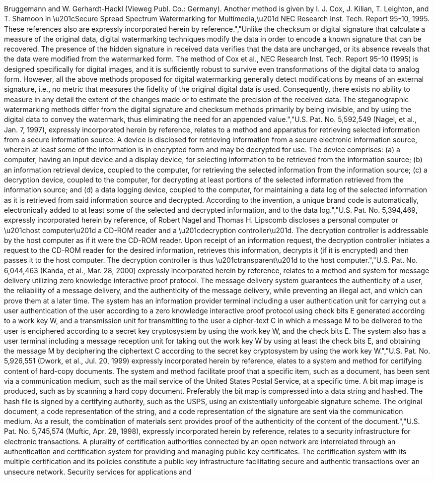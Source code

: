 Bruggemann and W. Gerhardt-Hackl (Vieweg Publ. Co.: Germany). Another method is given by I. J. Cox, J. Kilian, T. Leighton, and T. Shamoon in \u201cSecure Spread Spectrum Watermarking for Multimedia,\u201d NEC Research Inst. Tech. Report 95-10, 1995. These references also are expressly incorporated herein by reference.","Unlike the checksum or digital signature that calculate a measure of the original data, digital watermarking techniques modify the data in order to encode a known signature that can be recovered. The presence of the hidden signature in received data verifies that the data are unchanged, or its absence reveals that the data were modified from the watermarked form. The method of Cox et al., NEC Research Inst. Tech. Report 95-10 (1995) is designed specifically for digital images, and it is sufficiently robust to survive even transformations of the digital data to analog form. However, all the above methods proposed for digital watermarking generally detect modifications by means of an external signature, i.e., no metric that measures the fidelity of the original digital data is used. Consequently, there exists no ability to measure in any detail the extent of the changes made or to estimate the precision of the received data. The steganographic watermarking methods differ from the digital signature and checksum methods primarily by being invisible, and by using the digital data to convey the watermark, thus eliminating the need for an appended value.","U.S. Pat. No. 5,592,549 (Nagel, et al., Jan. 7, 1997), expressly incorporated herein by reference, relates to a method and apparatus for retrieving selected information from a secure information source. A device is disclosed for retrieving information from a secure electronic information source, wherein at least some of the information is in encrypted form and may be decrypted for use. The device comprises: (a) a computer, having an input device and a display device, for selecting information to be retrieved from the information source; (b) an information retrieval device, coupled to the computer, for retrieving the selected information from the information source; (c) a decryption device, coupled to the computer, for decrypting at least portions of the selected information retrieved from the information source; and (d) a data logging device, coupled to the computer, for maintaining a data log of the selected information as it is retrieved from said information source and decrypted. According to the invention, a unique brand code is automatically, electronically added to at least some of the selected and decrypted information, and to the data log.","U.S. Pat. No. 5,394,469, expressly incorporated herein by reference, of Robert Nagel and Thomas H. Lipscomb discloses a personal computer or \u201chost computer\u201d a CD-ROM reader and a \u201cdecryption controller\u201d. The decryption controller is addressable by the host computer as if it were the CD-ROM reader. Upon receipt of an information request, the decryption controller initiates a request to the CD-ROM reader for the desired information, retrieves this information, decrypts it (if it is encrypted) and then passes it to the host computer. The decryption controller is thus \u201ctransparent\u201d to the host computer.","U.S. Pat. No. 6,044,463 (Kanda, et al., Mar. 28, 2000) expressly incorporated herein by reference, relates to a method and system for message delivery utilizing zero knowledge interactive proof protocol. The message delivery system guarantees the authenticity of a user, the reliability of a message delivery, and the authenticity of the message delivery, while preventing an illegal act, and which can prove them at a later time. The system has an information provider terminal including a user authentication unit for carrying out a user authentication of the user according to a zero knowledge interactive proof protocol using check bits E generated according to a work key W, and a transmission unit for transmitting to the user a cipher-text C in which a message M to be delivered to the user is enciphered according to a secret key cryptosystem by using the work key W, and the check bits E. The system also has a user terminal including a message reception unit for taking out the work key W by using at least the check bits E, and obtaining the message M by deciphering the ciphertext C according to the secret key cryptosystem by using the work key W.","U.S. Pat. No. 5,926,551 (Dwork, et al., Jul. 20, 1999) expressly incorporated herein by reference, elates to a system and method for certifying content of hard-copy documents. The system and method facilitate proof that a specific item, such as a document, has been sent via a communication medium, such as the mail service of the United States Postal Service, at a specific time. A bit map image is produced, such as by scanning a hard copy document. Preferably the bit map is compressed into a data string and hashed. The hash file is signed by a certifying authority, such as the USPS, using an existentially unforgeable signature scheme. The original document, a code representation of the string, and a code representation of the signature are sent via the communication medium. As a result, the combination of materials sent provides proof of the authenticity of the content of the document.","U.S. Pat. No. 5,745,574 (Muftic, Apr. 28, 1998), expressly incorporated herein by reference, relates to a security infrastructure for electronic transactions. A plurality of certification authorities connected by an open network are interrelated through an authentication and certification system for providing and managing public key certificates. The certification system with its multiple certification and its policies constitute a public key infrastructure facilitating secure and authentic transactions over an unsecure network. Security services for applications and
